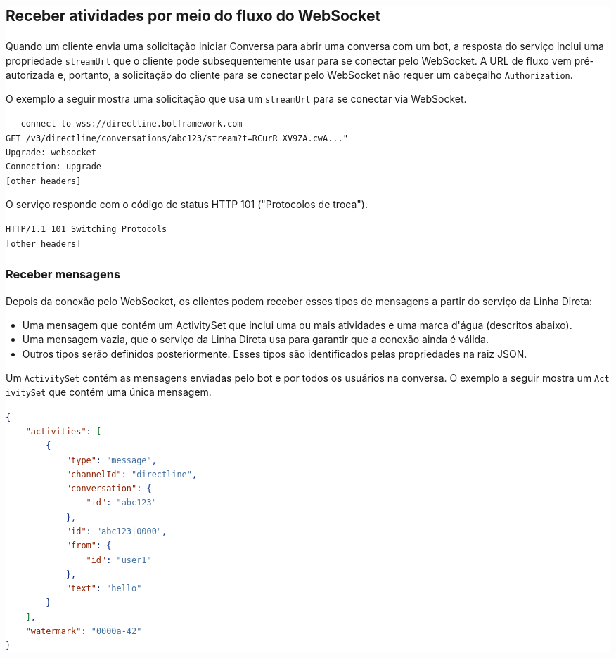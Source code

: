 ## <a name="receive-activities-via-websocket-stream"></a><a id="connect-via-websocket"></a> Receber atividades por meio do fluxo do WebSocket

Quando um cliente envia uma solicitação [Iniciar Conversa](bot-framework-rest-direct-line-3-0-start-conversation.md) para abrir uma conversa com um bot, a resposta do serviço inclui uma propriedade `streamUrl` que o cliente pode subsequentemente usar para se conectar pelo WebSocket. A URL de fluxo vem pré-autorizada e, portanto, a solicitação do cliente para se conectar pelo WebSocket não requer um cabeçalho `Authorization`.

O exemplo a seguir mostra uma solicitação que usa um `streamUrl` para se conectar via WebSocket.

```http
-- connect to wss://directline.botframework.com --
GET /v3/directline/conversations/abc123/stream?t=RCurR_XV9ZA.cwA..."
Upgrade: websocket
Connection: upgrade
[other headers]
```

O serviço responde com o código de status HTTP 101 ("Protocolos de troca").

```http
HTTP/1.1 101 Switching Protocols
[other headers]
```

### <a name="receive-messages"></a>Receber mensagens

Depois da conexão pelo WebSocket, os clientes podem receber esses tipos de mensagens a partir do serviço da Linha Direta:

- Uma mensagem que contém um [ActivitySet](bot-framework-rest-direct-line-3-0-api-reference.md#activityset-object) que inclui uma ou mais atividades e uma marca d'água (descritos abaixo).
- Uma mensagem vazia, que o serviço da Linha Direta usa para garantir que a conexão ainda é válida.
- Outros tipos serão definidos posteriormente. Esses tipos são identificados pelas propriedades na raiz JSON.

Um `ActivitySet` contém as mensagens enviadas pelo bot e por todos os usuários na conversa. O exemplo a seguir mostra um `ActivitySet` que contém uma única mensagem.

```json
{
    "activities": [
        {
            "type": "message",
            "channelId": "directline",
            "conversation": {
                "id": "abc123"
            },
            "id": "abc123|0000",
            "from": {
                "id": "user1"
            },
            "text": "hello"
        }
    ],
    "watermark": "0000a-42"
}
```
